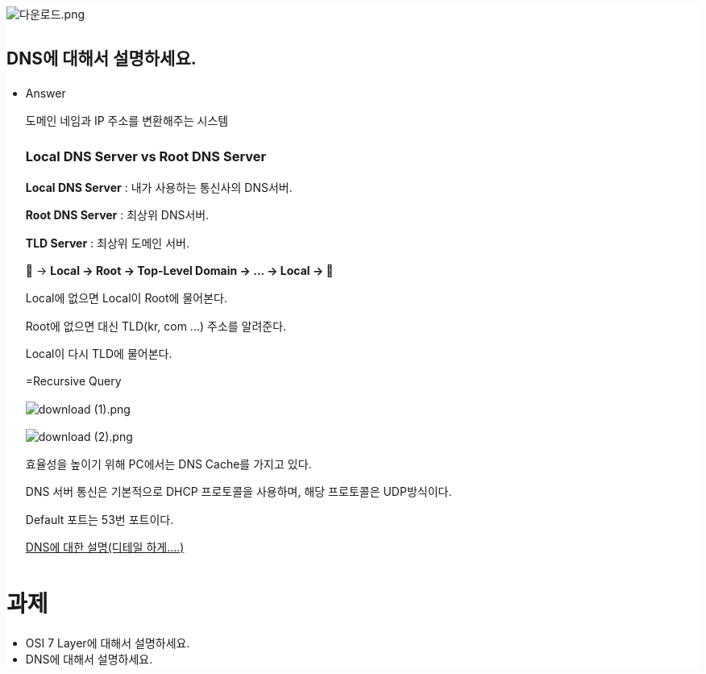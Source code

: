 ![다운로드.png](images/1weeek/%E1%84%83%E1%85%A1%E1%84%8B%E1%85%AE%E1%86%AB%E1%84%85%E1%85%A9%E1%84%83%E1%85%B3.png)

## **DNS에 대해서 설명하세요.**

- Answer

  도메인 네임과 IP 주소를 변환해주는 시스템

  ### **Local DNS Server** vs **Root DNS Server**

  **Local DNS Server** : 내가 사용하는 통신사의 DNS서버. 

  **Root DNS Server** : 최상위 DNS서버. 

  **TLD Server** : 최상위 도메인 서버.

  👩 → **Local → Root → Top-Level Domain → ... → Local → 👩**

  Local에 없으면 Local이 Root에 물어본다.

  Root에 없으면 대신 TLD(kr, com ...) 주소를 알려준다.

  Local이 다시 TLD에 물어본다.

  =Recursive Query

  ![download (1).png](images/1weeek/download_(1).png)

  ![download (2).png](images/1weeek/download_(2).png)

  효율성을 높이기 위해 PC에서는 DNS Cache를 가지고 있다.

  DNS 서버 통신은 기본적으로 DHCP 프로토콜을 사용하며, 해당 프로토콜은 UDP방식이다.

  Default 포트는 53번 포트이다.

  [DNS에 대한 설명(디테일 하게....)](https://hwan-shell.tistory.com/320)

# 과제
- OSI 7 Layer에 대해서 설명하세요.
- DNS에 대해서 설명하세요.
